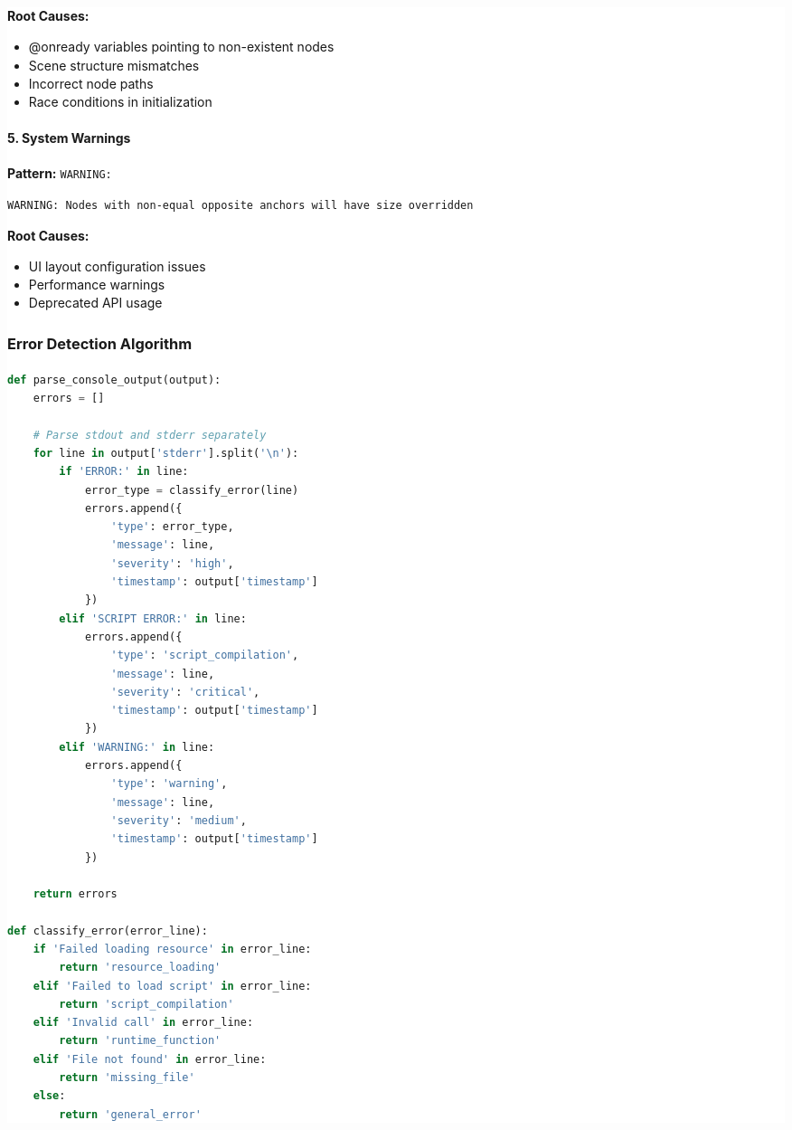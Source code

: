 **Root Causes:**
- @onready variables pointing to non-existent nodes
- Scene structure mismatches
- Incorrect node paths
- Race conditions in initialization

#### 5. System Warnings
**Pattern:** `WARNING:`
```
WARNING: Nodes with non-equal opposite anchors will have size overridden
```

**Root Causes:**
- UI layout configuration issues
- Performance warnings
- Deprecated API usage

### Error Detection Algorithm

```python
def parse_console_output(output):
    errors = []
    
    # Parse stdout and stderr separately
    for line in output['stderr'].split('\n'):
        if 'ERROR:' in line:
            error_type = classify_error(line)
            errors.append({
                'type': error_type,
                'message': line,
                'severity': 'high',
                'timestamp': output['timestamp']
            })
        elif 'SCRIPT ERROR:' in line:
            errors.append({
                'type': 'script_compilation',
                'message': line,
                'severity': 'critical',
                'timestamp': output['timestamp']
            })
        elif 'WARNING:' in line:
            errors.append({
                'type': 'warning',
                'message': line,
                'severity': 'medium',
                'timestamp': output['timestamp']
            })
    
    return errors

def classify_error(error_line):
    if 'Failed loading resource' in error_line:
        return 'resource_loading'
    elif 'Failed to load script' in error_line:
        return 'script_compilation'
    elif 'Invalid call' in error_line:
        return 'runtime_function'
    elif 'File not found' in error_line:
        return 'missing_file'
    else:
        return 'general_error'
```
